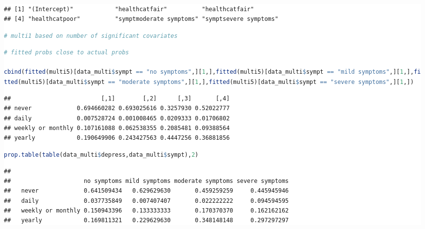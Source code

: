     ## [1] "(Intercept)"            "healthcatfair"          "healthcatfair"         
    ## [4] "healthcatpoor"          "symptmoderate symptoms" "symptsevere symptoms"

``` r
# multi1 based on number of significant covariates
```

``` r
# fitted probs close to actual probs

cbind(fitted(multi5)[data_multi$sympt == "no symptoms",][1,],fitted(multi5)[data_multi$sympt == "mild symptoms",][1,],fitted(multi5)[data_multi$sympt == "moderate symptoms",][1,],fitted(multi5)[data_multi$sympt == "severe symptoms",][1,])
```

    ##                          [,1]        [,2]      [,3]       [,4]
    ## never             0.694660282 0.693025616 0.3257930 0.52022777
    ## daily             0.007528724 0.001008465 0.0209333 0.01706802
    ## weekly or monthly 0.107161088 0.062538355 0.2085481 0.09388564
    ## yearly            0.190649906 0.243427563 0.4447256 0.36881856

``` r
prop.table(table(data_multi$depress,data_multi$sympt),2)
```

    ##                    
    ##                     no symptoms mild symptoms moderate symptoms severe symptoms
    ##   never             0.641509434   0.629629630       0.459259259     0.445945946
    ##   daily             0.037735849   0.007407407       0.022222222     0.094594595
    ##   weekly or monthly 0.150943396   0.133333333       0.170370370     0.162162162
    ##   yearly            0.169811321   0.229629630       0.348148148     0.297297297
